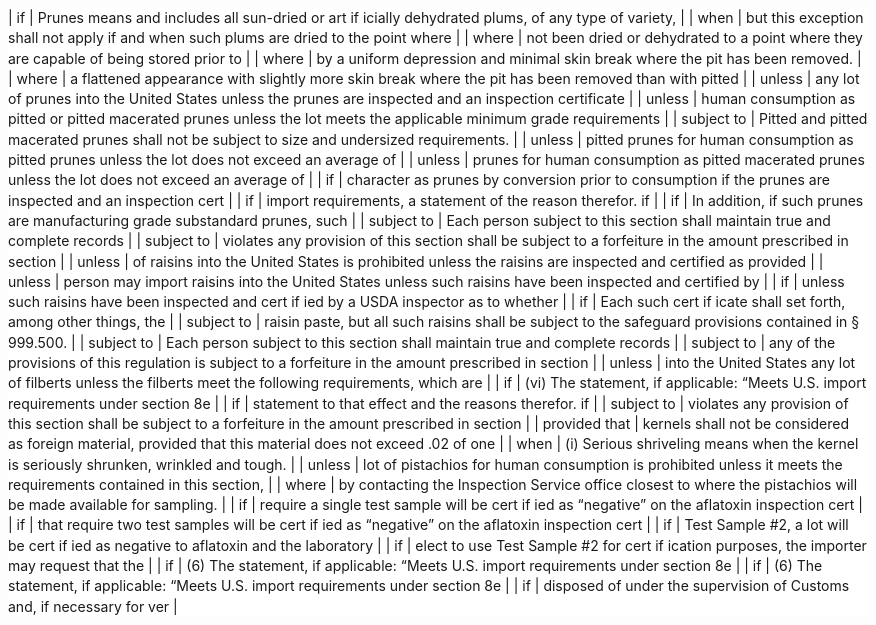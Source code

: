 | if            | Prunes means and includes all sun-dried or art if icially dehydrated plums, of any type of variety,                             |
| when          | but this exception shall not apply if and when such plums are dried to the point where                                          |
| where         | not been dried or dehydrated to a point where they are capable of being stored prior to                                         |
| where         | by a uniform depression and minimal skin break where  the pit has been removed.                                                 |
| where         | a flattened appearance with slightly more skin break where the pit has been removed than with pitted                            |
| unless        | any lot of prunes into the United States unless the prunes are inspected and an inspection certificate                          |
| unless        | human consumption as pitted or pitted macerated prunes unless the lot meets the applicable minimum grade requirements           |
| subject to    | Pitted and pitted macerated prunes shall not be  subject to  size and undersized requirements.                                  |
| unless        | pitted prunes for human consumption as pitted prunes unless the lot does not exceed an average of                               |
| unless        | prunes for human consumption as pitted macerated prunes unless the lot does not exceed an average of                            |
| if            | character as prunes by conversion prior to consumption if  the prunes are inspected and an inspection cert                      |
| if            | import requirements, a statement of the reason therefor. if                                                                     |
| if            | In addition,  if such prunes are manufacturing grade substandard prunes, such                                                   |
| subject to    | Each person  subject to this section shall maintain true and complete records                                                   |
| subject to    | violates any provision of this section shall be subject to a forfeiture in the amount prescribed in section                     |
| unless        | of raisins into the United States is prohibited unless the raisins are inspected and certified as provided                      |
| unless        | person may import raisins into the United States unless such raisins have been inspected and certified by                       |
| if            | unless such raisins have been inspected and cert if ied by a USDA inspector as to whether                                       |
| if            | Each such cert if icate shall set forth, among other things, the                                                                |
| subject to    | raisin paste, but all such raisins shall be subject to  the safeguard provisions contained in &#167;&#8201;999.500.             |
| subject to    | Each person  subject to this section shall maintain true and complete records                                                   |
| subject to    | any of the provisions of this regulation is subject to a forfeiture in the amount prescribed in section                         |
| unless        | into the United States any lot of filberts unless the filberts meet the following requirements, which are                       |
| if            | (vi) The statement,  if applicable: &#8220;Meets U.S. import requirements under section 8e                                      |
| if            | statement to that effect and the reasons therefor. if                                                                           |
| subject to    | violates any provision of this section shall be subject to a forfeiture in the amount prescribed in section                     |
| provided that | kernels shall not be considered as foreign material, provided that this material does not exceed .02 of one                     |
| when          | (i) Serious shriveling means  when  the kernel is seriously shrunken, wrinkled and tough.                                       |
| unless        | lot of pistachios for human consumption is prohibited unless it meets the requirements contained in this section,               |
| where         | by contacting the Inspection Service office closest to where  the pistachios will be made available for sampling.               |
| if            | require a single test sample will be cert if ied as &#8220;negative&#8221; on the aflatoxin inspection cert                     |
| if            | that require two test samples will be cert if ied as &#8220;negative&#8221; on the aflatoxin inspection cert                    |
| if            | Test Sample #2, a lot will be cert if ied as negative to aflatoxin and the laboratory                                           |
| if            | elect to use Test Sample #2 for cert if ication purposes, the importer may request that the                                     |
| if            | (6) The statement,  if applicable: &#8220;Meets U.S. import requirements under section 8e                                       |
| if            | (6) The statement,  if applicable: &#8220;Meets U.S. import requirements under section 8e                                       |
| if            | disposed of under the supervision of Customs and, if  necessary for ver                                                         |